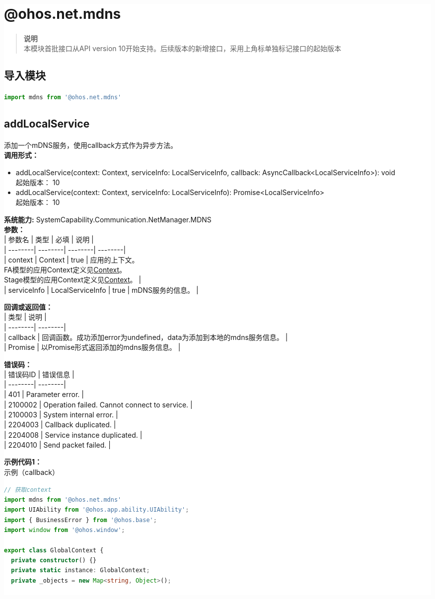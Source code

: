 # @ohos.net.mdns    
> **说明**   
>本模块首批接口从API version 10开始支持。后续版本的新增接口，采用上角标单独标记接口的起始版本  
  
## 导入模块  
  
```js    
import mdns from '@ohos.net.mdns'    
```  
    
## addLocalService    
添加一个mDNS服务，使用callback方式作为异步方法。  
 **调用形式：**     
    
- addLocalService(context: Context, serviceInfo: LocalServiceInfo,     callback: AsyncCallback\<LocalServiceInfo>): void    
起始版本： 10    
- addLocalService(context: Context, serviceInfo: LocalServiceInfo): Promise\<LocalServiceInfo>    
起始版本： 10  
  
 **系统能力:**  SystemCapability.Communication.NetManager.MDNS    
 **参数：**     
| 参数名 | 类型 | 必填 | 说明 |  
| --------| --------| --------| --------|  
| context | Context | true | 应用的上下文。<br>FA模型的应用Context定义见[Context](js-apis-inner-app-context.md)。<br>Stage模型的应用Context定义见[Context](js-apis-app-ability-uiAbility.md)。 |  
| serviceInfo | LocalServiceInfo | true | mDNS服务的信息。 |  
    
 **回调或返回值：**     
| 类型 | 说明 |  
| --------| --------|  
| callback | 回调函数。成功添加error为undefined，data为添加到本地的mdns服务信息。 |  
| Promise<LocalServiceInfo> | 以Promise形式返回添加的mdns服务信息。 |  
    
    
 **错误码：**     
| 错误码ID | 错误信息 |  
| --------| --------|  
| 401 | Parameter error. |  
| 2100002 | Operation failed. Cannot connect to service. |  
| 2100003 | System internal error. |  
| 2204003 | Callback duplicated. |  
| 2204008 | Service instance duplicated. |  
| 2204010 | Send packet failed. |  
    
 **示例代码1：**   
示例（callback）  
```ts    
// 获取context  
import mdns from '@ohos.net.mdns'  
import UIAbility from '@ohos.app.ability.UIAbility';  
import { BusinessError } from '@ohos.base';  
import window from '@ohos.window';  
  
export class GlobalContext {  
  private constructor() {}  
  private static instance: GlobalContext;  
  private _objects = new Map<string, Object>();  
  
```